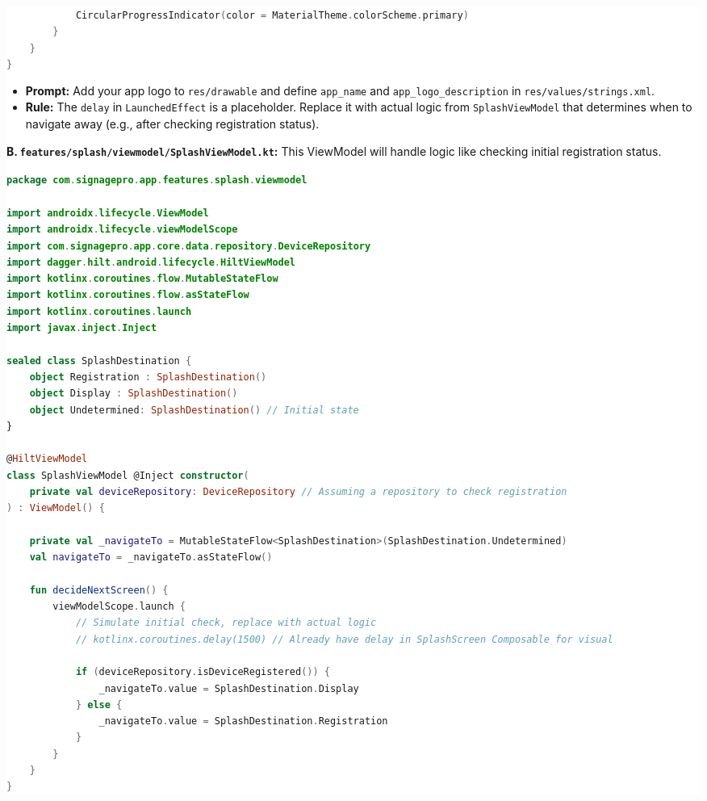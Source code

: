 ```kotlin
            CircularProgressIndicator(color = MaterialTheme.colorScheme.primary)
        }
    }
}
```
*   **Prompt:** Add your app logo to `res/drawable` and define `app_name` and `app_logo_description` in `res/values/strings.xml`.
*   **Rule:** The `delay` in `LaunchedEffect` is a placeholder. Replace it with actual logic from `SplashViewModel` that determines when to navigate away (e.g., after checking registration status).

**B. `features/splash/viewmodel/SplashViewModel.kt`:**
This ViewModel will handle logic like checking initial registration status.

```kotlin
package com.signagepro.app.features.splash.viewmodel

import androidx.lifecycle.ViewModel
import androidx.lifecycle.viewModelScope
import com.signagepro.app.core.data.repository.DeviceRepository
import dagger.hilt.android.lifecycle.HiltViewModel
import kotlinx.coroutines.flow.MutableStateFlow
import kotlinx.coroutines.flow.asStateFlow
import kotlinx.coroutines.launch
import javax.inject.Inject

sealed class SplashDestination {
    object Registration : SplashDestination()
    object Display : SplashDestination()
    object Undetermined: SplashDestination() // Initial state
}

@HiltViewModel
class SplashViewModel @Inject constructor(
    private val deviceRepository: DeviceRepository // Assuming a repository to check registration
) : ViewModel() {

    private val _navigateTo = MutableStateFlow<SplashDestination>(SplashDestination.Undetermined)
    val navigateTo = _navigateTo.asStateFlow()

    fun decideNextScreen() {
        viewModelScope.launch {
            // Simulate initial check, replace with actual logic
            // kotlinx.coroutines.delay(1500) // Already have delay in SplashScreen Composable for visual

            if (deviceRepository.isDeviceRegistered()) {
                _navigateTo.value = SplashDestination.Display
            } else {
                _navigateTo.value = SplashDestination.Registration
            }
        }
    }
}
```
